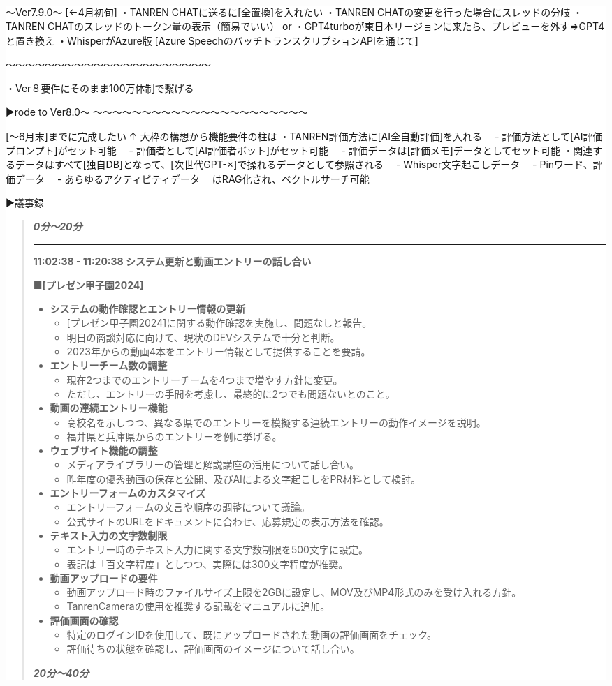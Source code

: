 〜Ver7.9.0〜 [←4月初旬]
・TANREN CHATに送るに[全置換]を入れたい
・TANREN CHATの変更を行った場合にスレッドの分岐
・TANREN CHATのスレッドのトークン量の表示（簡易でいい）
or
・GPT4turboが東日本リージョンに来たら、プレビューを外す⇒GPT4と置き換え
・WhisperがAzure版 [Azure SpeechのバッチトランスクリプションAPIを通じて]

〜〜〜〜〜〜〜〜〜〜〜〜〜〜〜〜〜〜〜〜〜

・Ver８要件にそのまま100万体制で繋げる

▶️rode to Ver8.0〜
〜〜〜〜〜〜〜〜〜〜〜〜〜〜〜〜〜〜〜〜〜〜

[〜6月末]までに完成したい
↑
大枠の構想から機能要件の柱は
・TANREN評価方法に[AI全自動評価]を入れる
　- 評価方法として[AI評価プロンプト]がセット可能
　- 評価者として[AI評価者ボット]がセット可能
　- 評価データは[評価メモ]データとしてセット可能
・関連するデータはすべて[独自DB]となって、[次世代GPT-×]で操れるデータとして参照される
　- Whisper文字起こしデータ
　- Pinワード、評価データ
　- あらゆるアクティビティデータ
　はRAG化され、ベクトルサーチ可能

▶️議事録

> ***0分〜20分***
> 
> 
> ---
> 
> **11:02:38 - 11:20:38 システム更新と動画エントリーの話し合い**
> 
> **■[プレゼン甲子園2024]**
> 
> - **システムの動作確認とエントリー情報の更新**
>     - [プレゼン甲子園2024]に関する動作確認を実施し、問題なしと報告。
>     - 明日の商談対応に向けて、現状のDEVシステムで十分と判断。
>     - 2023年からの動画4本をエントリー情報として提供することを要請。
> - **エントリーチーム数の調整**
>     - 現在2つまでのエントリーチームを4つまで増やす方針に変更。
>     - ただし、エントリーの手間を考慮し、最終的に2つでも問題ないとのこと。
> - **動画の連続エントリー機能**
>     - 高校名を示しつつ、異なる県でのエントリーを模擬する連続エントリーの動作イメージを説明。
>     - 福井県と兵庫県からのエントリーを例に挙げる。
> - **ウェブサイト機能の調整**
>     - メディアライブラリーの管理と解説講座の活用について話し合い。
>     - 昨年度の優秀動画の保存と公開、及びAIによる文字起こしをPR材料として検討。
> - **エントリーフォームのカスタマイズ**
>     - エントリーフォームの文言や順序の調整について議論。
>     - 公式サイトのURLをドキュメントに合わせ、応募規定の表示方法を確認。
> - **テキスト入力の文字数制限**
>     - エントリー時のテキスト入力に関する文字数制限を500文字に設定。
>     - 表記は「百文字程度」としつつ、実際には300文字程度が推奨。
> - **動画アップロードの要件**
>     - 動画アップロード時のファイルサイズ上限を2GBに設定し、MOV及びMP4形式のみを受け入れる方針。
>     - TanrenCameraの使用を推奨する記載をマニュアルに追加。
> - **評価画面の確認**
>     - 特定のログインIDを使用して、既にアップロードされた動画の評価画面をチェック。
>     - 評価待ちの状態を確認し、評価画面のイメージについて話し合い。
> 
> ***20分〜40分***